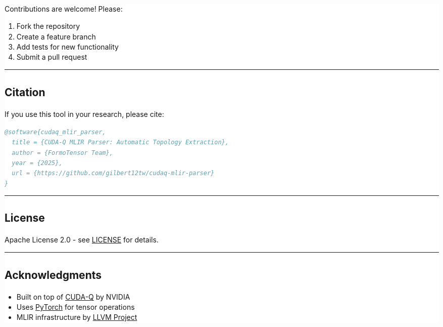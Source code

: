 Contributions are welcome! Please:

1. Fork the repository
2. Create a feature branch
3. Add tests for new functionality
4. Submit a pull request

---

## Citation

If you use this tool in your research, please cite:

```bibtex
@software{cudaq_mlir_parser,
  title = {CUDA-Q MLIR Parser: Automatic Topology Extraction},
  author = {FormoTensor Team},
  year = {2025},
  url = {https://github.com/gilbert12tw/cudaq-mlir-parser}
}
```

---

## License

Apache License 2.0 - see [LICENSE](LICENSE) for details.

---

## Acknowledgments

- Built on top of [CUDA-Q](https://github.com/NVIDIA/cuda-quantum) by NVIDIA
- Uses [PyTorch](https://pytorch.org/) for tensor operations
- MLIR infrastructure by [LLVM Project](https://mlir.llvm.org/)
